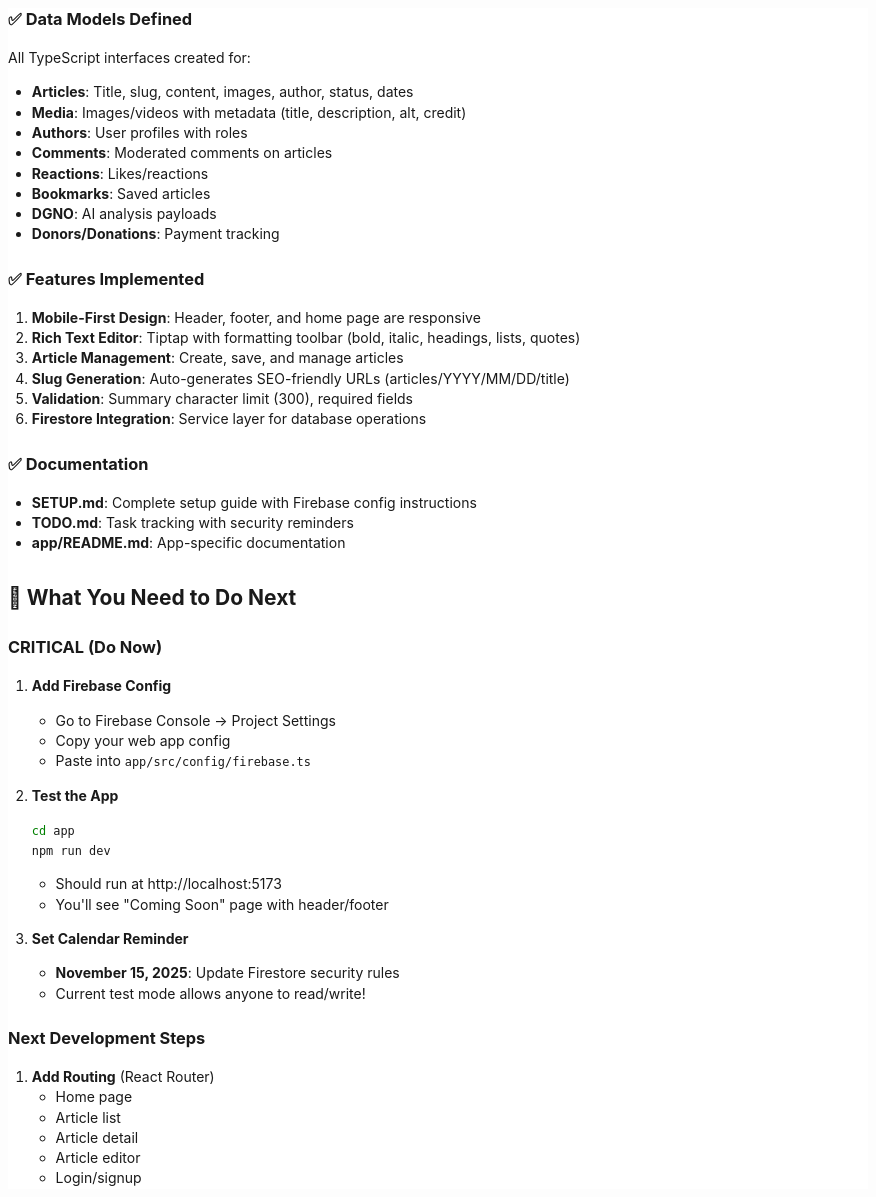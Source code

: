 ### ✅ Data Models Defined

All TypeScript interfaces created for:
- **Articles**: Title, slug, content, images, author, status, dates
- **Media**: Images/videos with metadata (title, description, alt, credit)
- **Authors**: User profiles with roles
- **Comments**: Moderated comments on articles
- **Reactions**: Likes/reactions
- **Bookmarks**: Saved articles
- **DGNO**: AI analysis payloads
- **Donors/Donations**: Payment tracking

### ✅ Features Implemented

1. **Mobile-First Design**: Header, footer, and home page are responsive
2. **Rich Text Editor**: Tiptap with formatting toolbar (bold, italic, headings, lists, quotes)
3. **Article Management**: Create, save, and manage articles
4. **Slug Generation**: Auto-generates SEO-friendly URLs (articles/YYYY/MM/DD/title)
5. **Validation**: Summary character limit (300), required fields
6. **Firestore Integration**: Service layer for database operations

### ✅ Documentation

- **SETUP.md**: Complete setup guide with Firebase config instructions
- **TODO.md**: Task tracking with security reminders
- **app/README.md**: App-specific documentation

## 🚨 What You Need to Do Next

### CRITICAL (Do Now)
1. **Add Firebase Config**
   - Go to Firebase Console → Project Settings
   - Copy your web app config
   - Paste into `app/src/config/firebase.ts`

2. **Test the App**
   ```bash
   cd app
   npm run dev
   ```
   - Should run at http://localhost:5173
   - You'll see "Coming Soon" page with header/footer

3. **Set Calendar Reminder**
   - **November 15, 2025**: Update Firestore security rules
   - Current test mode allows anyone to read/write!

### Next Development Steps

1. **Add Routing** (React Router)
   - Home page
   - Article list
   - Article detail
   - Article editor
   - Login/signup
